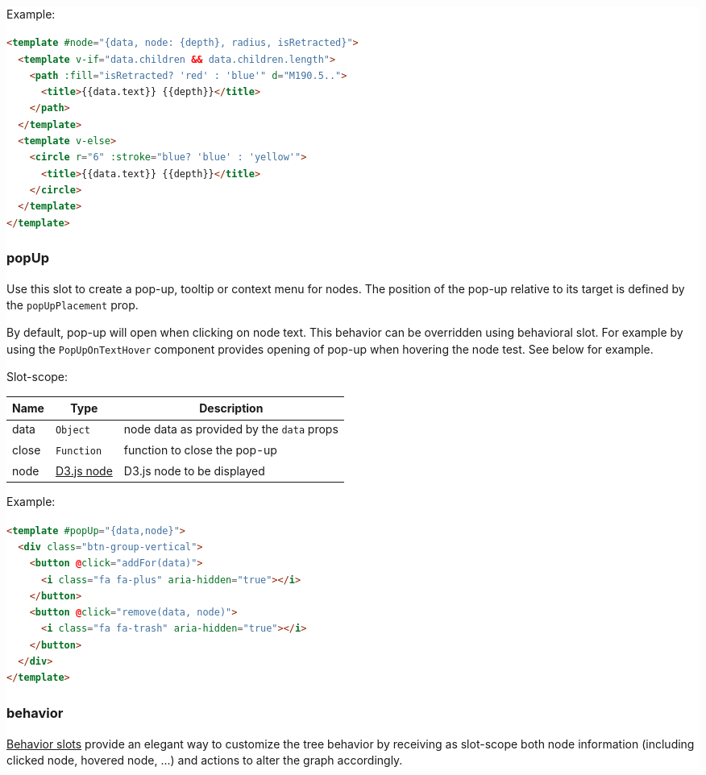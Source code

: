 Example:
```HTML
<template #node="{data, node: {depth}, radius, isRetracted}">
  <template v-if="data.children && data.children.length">
    <path :fill="isRetracted? 'red' : 'blue'" d="M190.5..">
      <title>{{data.text}} {{depth}}</title>
    </path>
  </template>
  <template v-else>
    <circle r="6" :stroke="blue? 'blue' : 'yellow'">
      <title>{{data.text}} {{depth}}</title>
    </circle>
  </template>
</template>
```

### popUp

Use this slot to create a pop-up, tooltip or context menu for nodes. The position of the pop-up relative to its target is defined by the `popUpPlacement` prop.

By default, pop-up will open when clicking on node text. This behavior can be overridden using behavioral slot. For example by using the `PopUpOnTextHover` component provides opening of pop-up when hovering the node test. See below for example.


Slot-scope:


| Name      | Type | Description  |
| ---       | ---      | ---   |
| data   | `Object` | node data as provided by the `data` props  |
| close   | `Function` | function to close the pop-up |
| node   | [D3.js node](https://github.com/d3/d3-hierarchy/tree/v1.1.8#hierarchy) | D3.js node to be displayed  |

Example:
```HTML
<template #popUp="{data,node}">
  <div class="btn-group-vertical">
    <button @click="addFor(data)">
      <i class="fa fa-plus" aria-hidden="true"></i>
    </button>
    <button @click="remove(data, node)">
      <i class="fa fa-trash" aria-hidden="true"></i>
    </button>
  </div>
</template>
```

### behavior

[Behavior slots](https://alligator.io/vuejs/renderless-behavior-slots/) provide an elegant way to customize the tree behavior by receiving as slot-scope both node information (including clicked node, hovered node, ...) and actions to alter the graph accordingly.
